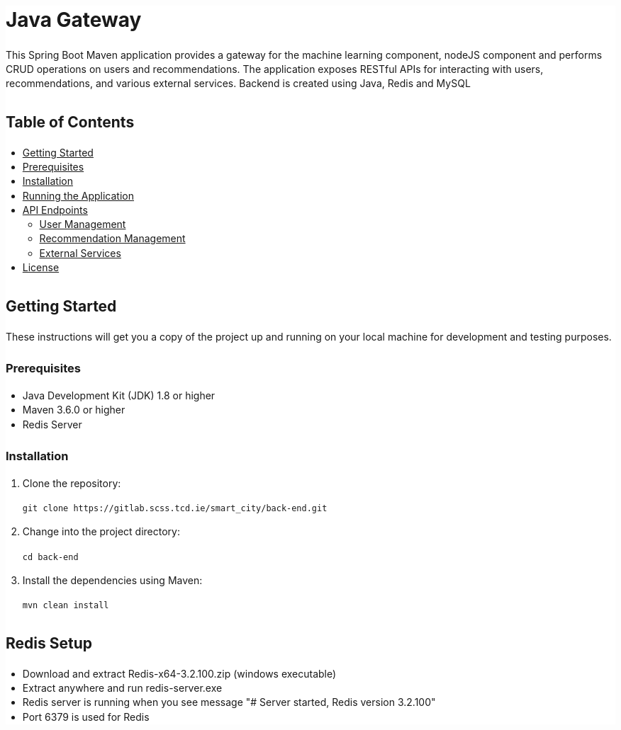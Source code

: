 # Java Gateway

This Spring Boot Maven application provides a gateway for the machine learning component, nodeJS component and performs CRUD operations on users and recommendations. The application exposes RESTful APIs for interacting with users, recommendations, and various external services. Backend is created using Java, Redis and MySQL

## Table of Contents

- [Getting Started](#getting-started)
- [Prerequisites](#prerequisites)
- [Installation](#installation)
- [Running the Application](#running-the-application)
- [API Endpoints](#api-endpoints)
  - [User Management](#user-management)
  - [Recommendation Management](#recommendation-management)
  - [External Services](#external-services)
- [License](#license)

## Getting Started

These instructions will get you a copy of the project up and running on your local machine for development and testing purposes.

### Prerequisites

- Java Development Kit (JDK) 1.8 or higher
- Maven 3.6.0 or higher
- Redis Server

### Installation

1. Clone the repository:
   ```
   git clone https://gitlab.scss.tcd.ie/smart_city/back-end.git
   ```
2. Change into the project directory:
   ```
   cd back-end
   ```
3. Install the dependencies using Maven:
   ```
   mvn clean install
   ```

## Redis Setup
- Download and extract Redis-x64-3.2.100.zip (windows executable)
- Extract anywhere and run redis-server.exe
- Redis server is running when you see message "# Server started, Redis version 3.2.100"
- Port 6379 is used for Redis
